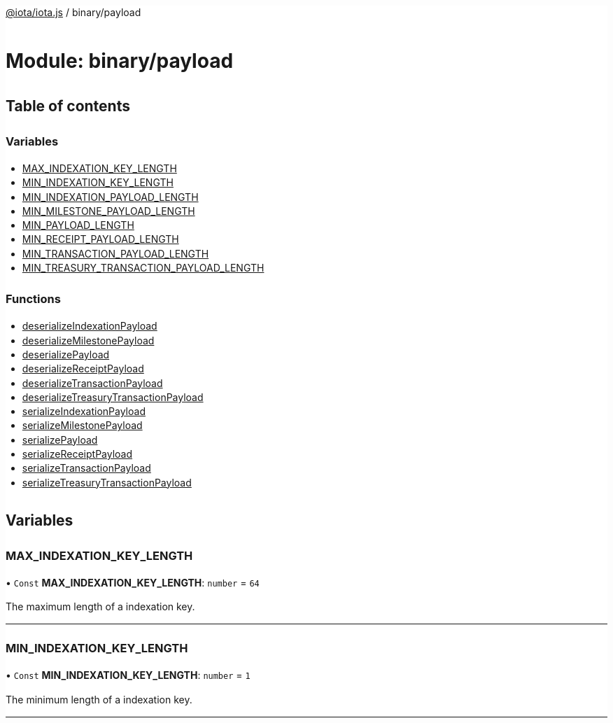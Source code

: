 [@iota/iota.js](../README.md) / binary/payload

# Module: binary/payload

## Table of contents

### Variables

- [MAX\_INDEXATION\_KEY\_LENGTH](binary_payload.md#max_indexation_key_length)
- [MIN\_INDEXATION\_KEY\_LENGTH](binary_payload.md#min_indexation_key_length)
- [MIN\_INDEXATION\_PAYLOAD\_LENGTH](binary_payload.md#min_indexation_payload_length)
- [MIN\_MILESTONE\_PAYLOAD\_LENGTH](binary_payload.md#min_milestone_payload_length)
- [MIN\_PAYLOAD\_LENGTH](binary_payload.md#min_payload_length)
- [MIN\_RECEIPT\_PAYLOAD\_LENGTH](binary_payload.md#min_receipt_payload_length)
- [MIN\_TRANSACTION\_PAYLOAD\_LENGTH](binary_payload.md#min_transaction_payload_length)
- [MIN\_TREASURY\_TRANSACTION\_PAYLOAD\_LENGTH](binary_payload.md#min_treasury_transaction_payload_length)

### Functions

- [deserializeIndexationPayload](binary_payload.md#deserializeindexationpayload)
- [deserializeMilestonePayload](binary_payload.md#deserializemilestonepayload)
- [deserializePayload](binary_payload.md#deserializepayload)
- [deserializeReceiptPayload](binary_payload.md#deserializereceiptpayload)
- [deserializeTransactionPayload](binary_payload.md#deserializetransactionpayload)
- [deserializeTreasuryTransactionPayload](binary_payload.md#deserializetreasurytransactionpayload)
- [serializeIndexationPayload](binary_payload.md#serializeindexationpayload)
- [serializeMilestonePayload](binary_payload.md#serializemilestonepayload)
- [serializePayload](binary_payload.md#serializepayload)
- [serializeReceiptPayload](binary_payload.md#serializereceiptpayload)
- [serializeTransactionPayload](binary_payload.md#serializetransactionpayload)
- [serializeTreasuryTransactionPayload](binary_payload.md#serializetreasurytransactionpayload)

## Variables

### MAX\_INDEXATION\_KEY\_LENGTH

• `Const` **MAX\_INDEXATION\_KEY\_LENGTH**: `number` = `64`

The maximum length of a indexation key.

___

### MIN\_INDEXATION\_KEY\_LENGTH

• `Const` **MIN\_INDEXATION\_KEY\_LENGTH**: `number` = `1`

The minimum length of a indexation key.

___
